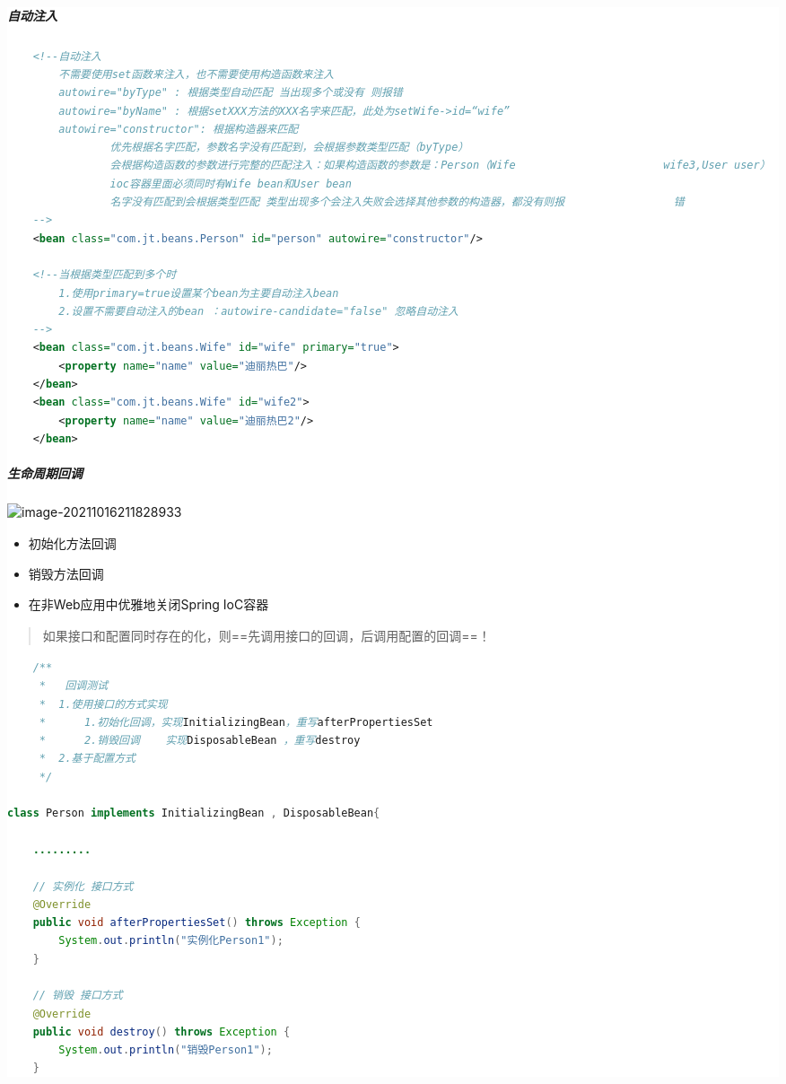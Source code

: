 

##### 自动注入

```xml
    <!--自动注入
        不需要使用set函数来注入，也不需要使用构造函数来注入
        autowire="byType" : 根据类型自动匹配 当出现多个或没有 则报错
        autowire="byName" : 根据setXXX方法的XXX名字来匹配，此处为setWife->id=“wife”
        autowire="constructor": 根据构造器来匹配
                优先根据名字匹配，参数名字没有匹配到，会根据参数类型匹配（byType）
                会根据构造函数的参数进行完整的匹配注入：如果构造函数的参数是：Person（Wife 		 				 wife3,User user）
                ioc容器里面必须同时有Wife bean和User bean
                名字没有匹配到会根据类型匹配 类型出现多个会注入失败会选择其他参数的构造器，都没有则报					错
    -->
    <bean class="com.jt.beans.Person" id="person" autowire="constructor"/>

    <!--当根据类型匹配到多个时
        1.使用primary=true设置某个bean为主要自动注入bean
        2.设置不需要自动注入的bean ：autowire-candidate="false" 忽略自动注入
    -->
    <bean class="com.jt.beans.Wife" id="wife" primary="true">
        <property name="name" value="迪丽热巴"/>
    </bean>
    <bean class="com.jt.beans.Wife" id="wife2">
        <property name="name" value="迪丽热巴2"/>
    </bean>
```



##### 生命周期回调

![image-20211016211828933](https://gitee.com/ICDM_ws/pic-bed/raw/master/202110162118072.png)



* 初始化方法回调

* 销毁方法回调

* 在非Web应用中优雅地关闭Spring IoC容器

> 如果接口和配置同时存在的化，则==先调用接口的回调，后调用配置的回调==！

```java
    /**
     *   回调测试
     *  1.使用接口的方式实现
     *      1.初始化回调，实现InitializingBean，重写afterPropertiesSet
     *      2.销毁回调    实现DisposableBean ，重写destroy
     *  2.基于配置方式
     */

class Person implements InitializingBean , DisposableBean{
    
    .........
        
    // 实例化 接口方式 
    @Override
    public void afterPropertiesSet() throws Exception {
        System.out.println("实例化Person1");
    }

    // 销毁 接口方式
    @Override
    public void destroy() throws Exception {
        System.out.println("销毁Person1");
    }
```